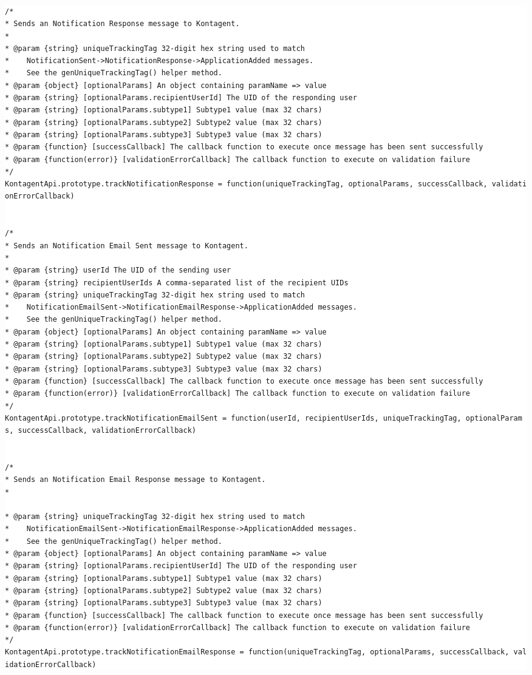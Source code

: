 
    /*
    * Sends an Notification Response message to Kontagent.
    *
    * @param {string} uniqueTrackingTag 32-digit hex string used to match 
    *    NotificationSent->NotificationResponse->ApplicationAdded messages. 
    *    See the genUniqueTrackingTag() helper method.
    * @param {object} [optionalParams] An object containing paramName => value
    * @param {string} [optionalParams.recipientUserId] The UID of the responding user
    * @param {string} [optionalParams.subtype1] Subtype1 value (max 32 chars)
    * @param {string} [optionalParams.subtype2] Subtype2 value (max 32 chars)
    * @param {string} [optionalParams.subtype3] Subtype3 value (max 32 chars)
    * @param {function} [successCallback] The callback function to execute once message has been sent successfully
    * @param {function(error)} [validationErrorCallback] The callback function to execute on validation failure
    */
    KontagentApi.prototype.trackNotificationResponse = function(uniqueTrackingTag, optionalParams, successCallback, validationErrorCallback) 


    /*
    * Sends an Notification Email Sent message to Kontagent.
    *
    * @param {string} userId The UID of the sending user
    * @param {string} recipientUserIds A comma-separated list of the recipient UIDs
    * @param {string} uniqueTrackingTag 32-digit hex string used to match 
    *    NotificationEmailSent->NotificationEmailResponse->ApplicationAdded messages. 
    *    See the genUniqueTrackingTag() helper method.
    * @param {object} [optionalParams] An object containing paramName => value
    * @param {string} [optionalParams.subtype1] Subtype1 value (max 32 chars)
    * @param {string} [optionalParams.subtype2] Subtype2 value (max 32 chars)
    * @param {string} [optionalParams.subtype3] Subtype3 value (max 32 chars)
    * @param {function} [successCallback] The callback function to execute once message has been sent successfully
    * @param {function(error)} [validationErrorCallback] The callback function to execute on validation failure
    */
    KontagentApi.prototype.trackNotificationEmailSent = function(userId, recipientUserIds, uniqueTrackingTag, optionalParams, successCallback, validationErrorCallback) 


    /*
    * Sends an Notification Email Response message to Kontagent.
    *

    * @param {string} uniqueTrackingTag 32-digit hex string used to match 
    *    NotificationEmailSent->NotificationEmailResponse->ApplicationAdded messages. 
    *    See the genUniqueTrackingTag() helper method.
    * @param {object} [optionalParams] An object containing paramName => value
    * @param {string} [optionalParams.recipientUserId] The UID of the responding user
    * @param {string} [optionalParams.subtype1] Subtype1 value (max 32 chars)
    * @param {string} [optionalParams.subtype2] Subtype2 value (max 32 chars)
    * @param {string} [optionalParams.subtype3] Subtype3 value (max 32 chars)
    * @param {function} [successCallback] The callback function to execute once message has been sent successfully
    * @param {function(error)} [validationErrorCallback] The callback function to execute on validation failure
    */
    KontagentApi.prototype.trackNotificationEmailResponse = function(uniqueTrackingTag, optionalParams, successCallback, validationErrorCallback) 
